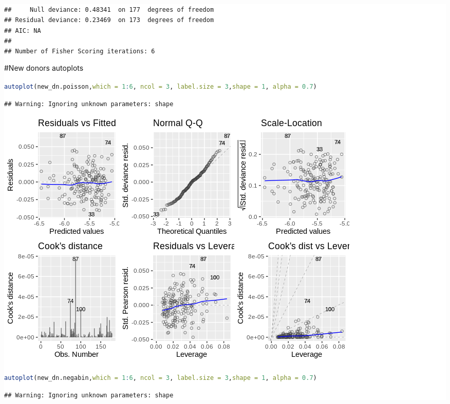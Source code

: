     ##     Null deviance: 0.48341  on 177  degrees of freedom
    ## Residual deviance: 0.23469  on 173  degrees of freedom
    ## AIC: NA
    ## 
    ## Number of Fisher Scoring iterations: 6

\#New donors
autoplots

``` r
autoplot(new_dn.poisson,which = 1:6, ncol = 3, label.size = 3,shape = 1, alpha = 0.7)
```

    ## Warning: Ignoring unknown parameters: shape

![](glm_files/figure-gfm/unnamed-chunk-16-1.png)

``` r
autoplot(new_dn.negabin,which = 1:6, ncol = 3, label.size = 3,shape = 1, alpha = 0.7)
```

    ## Warning: Ignoring unknown parameters: shape
